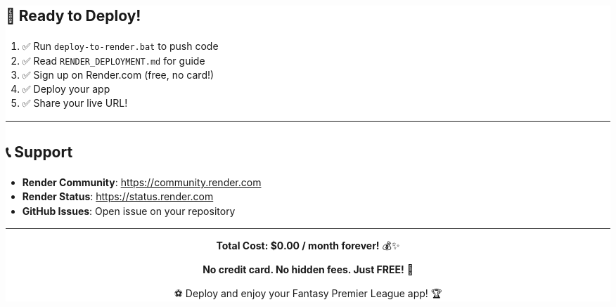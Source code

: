 
## 🎉 Ready to Deploy!

1. ✅ Run `deploy-to-render.bat` to push code
2. ✅ Read `RENDER_DEPLOYMENT.md` for guide
3. ✅ Sign up on Render.com (free, no card!)
4. ✅ Deploy your app
5. ✅ Share your live URL!

---

## 📞 Support

- **Render Community**: https://community.render.com
- **Render Status**: https://status.render.com
- **GitHub Issues**: Open issue on your repository

---

<p align="center"><strong>Total Cost: $0.00 / month forever!</strong> 💰✨</p>
<p align="center"><strong>No credit card. No hidden fees. Just FREE!</strong> 🎉</p>
<p align="center">⚽ Deploy and enjoy your Fantasy Premier League app! 🏆</p>
